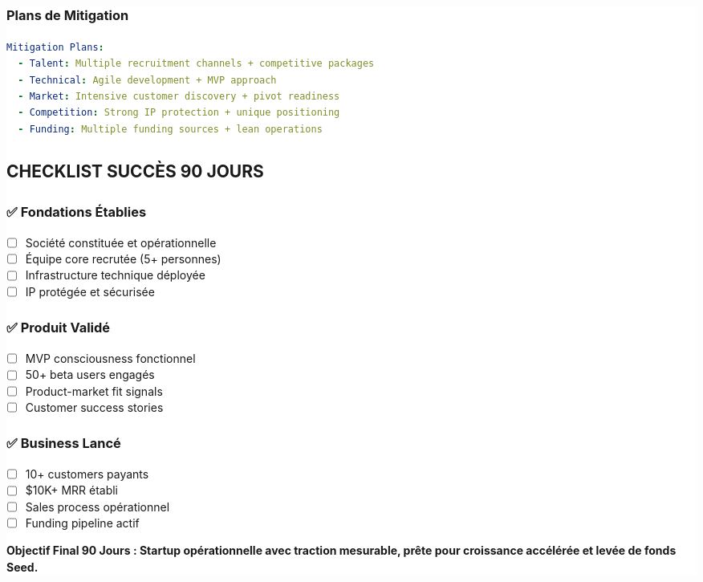 ### Plans de Mitigation
```yaml
Mitigation Plans:
  - Talent: Multiple recruitment channels + competitive packages
  - Technical: Agile development + MVP approach
  - Market: Intensive customer discovery + pivot readiness
  - Competition: Strong IP protection + unique positioning
  - Funding: Multiple funding sources + lean operations
```

## CHECKLIST SUCCÈS 90 JOURS

### ✅ Fondations Établies
- [ ] Société constituée et opérationnelle
- [ ] Équipe core recrutée (5+ personnes)
- [ ] Infrastructure technique déployée
- [ ] IP protégée et sécurisée

### ✅ Produit Validé
- [ ] MVP consciousness fonctionnel
- [ ] 50+ beta users engagés
- [ ] Product-market fit signals
- [ ] Customer success stories

### ✅ Business Lancé
- [ ] 10+ customers payants
- [ ] $10K+ MRR établi
- [ ] Sales process opérationnel
- [ ] Funding pipeline actif

**Objectif Final 90 Jours : Startup opérationnelle avec traction mesurable, prête pour croissance accélérée et levée de fonds Seed.**